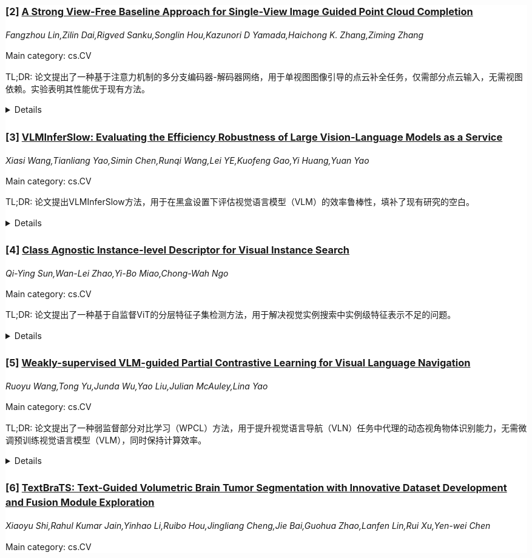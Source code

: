
### [2] [A Strong View-Free Baseline Approach for Single-View Image Guided Point Cloud Completion](https://arxiv.org/abs/2506.15747)
*Fangzhou Lin,Zilin Dai,Rigved Sanku,Songlin Hou,Kazunori D Yamada,Haichong K. Zhang,Ziming Zhang*

Main category: cs.CV

TL;DR: 论文提出了一种基于注意力机制的多分支编码器-解码器网络，用于单视图图像引导的点云补全任务，仅需部分点云输入，无需视图依赖。实验表明其性能优于现有方法。


<details><summary>Details</summary></details>


### [3] [VLMInferSlow: Evaluating the Efficiency Robustness of Large Vision-Language Models as a Service](https://arxiv.org/abs/2506.15755)
*Xiasi Wang,Tianliang Yao,Simin Chen,Runqi Wang,Lei YE,Kuofeng Gao,Yi Huang,Yuan Yao*

Main category: cs.CV

TL;DR: 论文提出VLMInferSlow方法，用于在黑盒设置下评估视觉语言模型（VLM）的效率鲁棒性，填补了现有研究的空白。


<details><summary>Details</summary></details>


### [4] [Class Agnostic Instance-level Descriptor for Visual Instance Search](https://arxiv.org/abs/2506.16745)
*Qi-Ying Sun,Wan-Lei Zhao,Yi-Bo Miao,Chong-Wah Ngo*

Main category: cs.CV

TL;DR: 论文提出了一种基于自监督ViT的分层特征子集检测方法，用于解决视觉实例搜索中实例级特征表示不足的问题。


<details><summary>Details</summary></details>


### [5] [Weakly-supervised VLM-guided Partial Contrastive Learning for Visual Language Navigation](https://arxiv.org/abs/2506.15757)
*Ruoyu Wang,Tong Yu,Junda Wu,Yao Liu,Julian McAuley,Lina Yao*

Main category: cs.CV

TL;DR: 论文提出了一种弱监督部分对比学习（WPCL）方法，用于提升视觉语言导航（VLN）任务中代理的动态视角物体识别能力，无需微调预训练视觉语言模型（VLM），同时保持计算效率。


<details><summary>Details</summary></details>


### [6] [TextBraTS: Text-Guided Volumetric Brain Tumor Segmentation with Innovative Dataset Development and Fusion Module Exploration](https://arxiv.org/abs/2506.16784)
*Xiaoyu Shi,Rahul Kumar Jain,Yinhao Li,Ruibo Hou,Jingliang Cheng,Jie Bai,Guohua Zhao,Lanfen Lin,Rui Xu,Yen-wei Chen*

Main category: cs.CV

